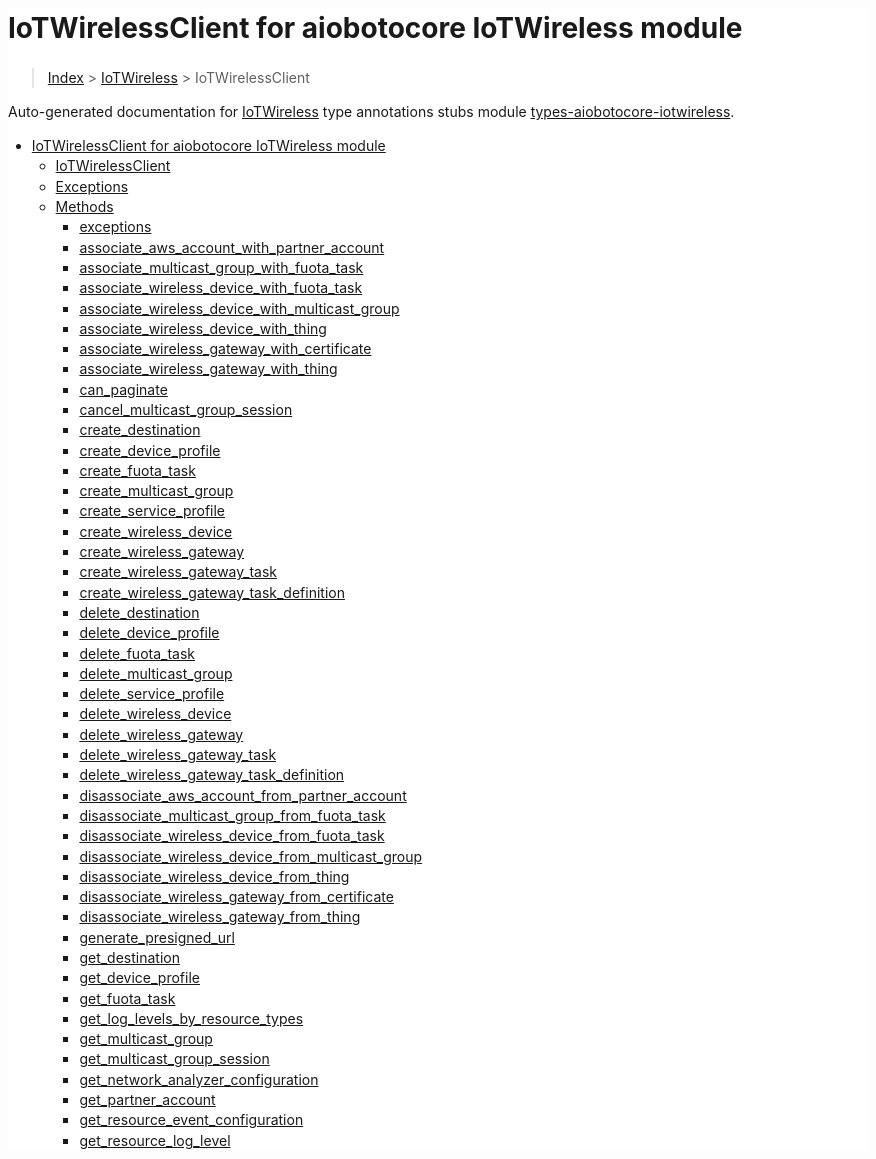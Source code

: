 <a id="iotwirelessclient-for-aiobotocore-iotwireless-module"></a>

# IoTWirelessClient for aiobotocore IoTWireless module

> [Index](..) > [IoTWireless](.) > IoTWirelessClient

Auto-generated documentation for
[IoTWireless](https://boto3.amazonaws.com/v1/documentation/api/latest/reference/services/iotwireless.html#IoTWireless)
type annotations stubs module
[types-aiobotocore-iotwireless](https://pypi.org/project/types-aiobotocore-iotwireless/).

- [IoTWirelessClient for aiobotocore IoTWireless module](#iotwirelessclient-for-aiobotocore-iotwireless-module)
  - [IoTWirelessClient](#iotwirelessclient)
  - [Exceptions](#exceptions)
  - [Methods](#methods)
    - [exceptions](#exceptions)
    - [associate_aws_account_with_partner_account](#associate_aws_account_with_partner_account)
    - [associate_multicast_group_with_fuota_task](#associate_multicast_group_with_fuota_task)
    - [associate_wireless_device_with_fuota_task](#associate_wireless_device_with_fuota_task)
    - [associate_wireless_device_with_multicast_group](#associate_wireless_device_with_multicast_group)
    - [associate_wireless_device_with_thing](#associate_wireless_device_with_thing)
    - [associate_wireless_gateway_with_certificate](#associate_wireless_gateway_with_certificate)
    - [associate_wireless_gateway_with_thing](#associate_wireless_gateway_with_thing)
    - [can_paginate](#can_paginate)
    - [cancel_multicast_group_session](#cancel_multicast_group_session)
    - [create_destination](#create_destination)
    - [create_device_profile](#create_device_profile)
    - [create_fuota_task](#create_fuota_task)
    - [create_multicast_group](#create_multicast_group)
    - [create_service_profile](#create_service_profile)
    - [create_wireless_device](#create_wireless_device)
    - [create_wireless_gateway](#create_wireless_gateway)
    - [create_wireless_gateway_task](#create_wireless_gateway_task)
    - [create_wireless_gateway_task_definition](#create_wireless_gateway_task_definition)
    - [delete_destination](#delete_destination)
    - [delete_device_profile](#delete_device_profile)
    - [delete_fuota_task](#delete_fuota_task)
    - [delete_multicast_group](#delete_multicast_group)
    - [delete_service_profile](#delete_service_profile)
    - [delete_wireless_device](#delete_wireless_device)
    - [delete_wireless_gateway](#delete_wireless_gateway)
    - [delete_wireless_gateway_task](#delete_wireless_gateway_task)
    - [delete_wireless_gateway_task_definition](#delete_wireless_gateway_task_definition)
    - [disassociate_aws_account_from_partner_account](#disassociate_aws_account_from_partner_account)
    - [disassociate_multicast_group_from_fuota_task](#disassociate_multicast_group_from_fuota_task)
    - [disassociate_wireless_device_from_fuota_task](#disassociate_wireless_device_from_fuota_task)
    - [disassociate_wireless_device_from_multicast_group](#disassociate_wireless_device_from_multicast_group)
    - [disassociate_wireless_device_from_thing](#disassociate_wireless_device_from_thing)
    - [disassociate_wireless_gateway_from_certificate](#disassociate_wireless_gateway_from_certificate)
    - [disassociate_wireless_gateway_from_thing](#disassociate_wireless_gateway_from_thing)
    - [generate_presigned_url](#generate_presigned_url)
    - [get_destination](#get_destination)
    - [get_device_profile](#get_device_profile)
    - [get_fuota_task](#get_fuota_task)
    - [get_log_levels_by_resource_types](#get_log_levels_by_resource_types)
    - [get_multicast_group](#get_multicast_group)
    - [get_multicast_group_session](#get_multicast_group_session)
    - [get_network_analyzer_configuration](#get_network_analyzer_configuration)
    - [get_partner_account](#get_partner_account)
    - [get_resource_event_configuration](#get_resource_event_configuration)
    - [get_resource_log_level](#get_resource_log_level)